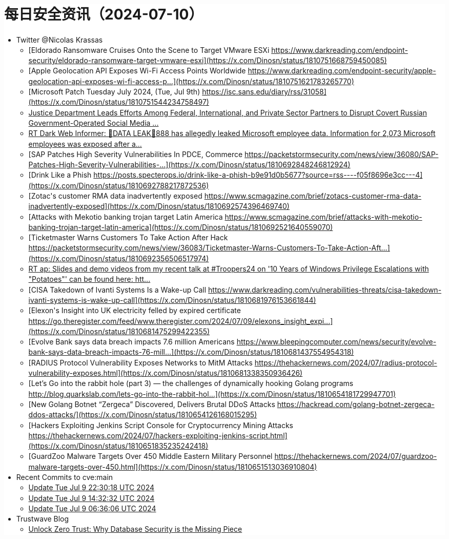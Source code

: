 # 每日安全资讯（2024-07-10）

- Twitter @Nicolas Krassas
  - [Eldorado Ransomware Cruises Onto the Scene to Target VMware ESXi https://www.darkreading.com/endpoint-security/eldorado-ransomware-target-vmware-esxi](https://x.com/Dinosn/status/1810751668759450085)
  - [Apple Geolocation API Exposes Wi-Fi Access Points Worldwide https://www.darkreading.com/endpoint-security/apple-geolocation-api-exposes-wi-fi-access-p...](https://x.com/Dinosn/status/1810751621783265770)
  - [Microsoft Patch Tuesday July 2024, (Tue, Jul 9th) https://isc.sans.edu/diary/rss/31058](https://x.com/Dinosn/status/1810751544234758497)
  - [Justice Department Leads Efforts Among Federal, International, and Private Sector Partners to Disrupt Covert Russian Government-Operated Social Media ...](https://x.com/Dinosn/status/1810749965393867011)
  - [RT Dark Web Informer: 🚨DATA LEAK🚨888 has allegedly leaked Microsoft employee data. Information for 2,073 Microsoft employees was exposed after a...](https://x.com/Dinosn/status/1810749061877944705)
  - [SAP Patches High Severity Vulnerabilities In PDCE, Commerce https://packetstormsecurity.com/news/view/36080/SAP-Patches-High-Severity-Vulnerabilities-...](https://x.com/Dinosn/status/1810692848246812924)
  - [Drink Like a Phish https://posts.specterops.io/drink-like-a-phish-b9e91d0b5677?source=rss----f05f8696e3cc---4](https://x.com/Dinosn/status/1810692788217872536)
  - [Zotac's customer RMA data inadvertently exposed https://www.scmagazine.com/brief/zotacs-customer-rma-data-inadvertently-exposed](https://x.com/Dinosn/status/1810692574396469740)
  - [Attacks with Mekotio banking trojan target Latin America https://www.scmagazine.com/brief/attacks-with-mekotio-banking-trojan-target-latin-america](https://x.com/Dinosn/status/1810692521640559070)
  - [Ticketmaster Warns Customers To Take Action After Hack https://packetstormsecurity.com/news/view/36083/Ticketmaster-Warns-Customers-To-Take-Action-Aft...](https://x.com/Dinosn/status/1810692356506517974)
  - [RT ap: Slides and demo videos from my recent talk at #Troopers24 on '10 Years of Windows Privilege Escalations with "Potatoes"' can be found here: htt...](https://x.com/Dinosn/status/1810750276145713463)
  - [CISA Takedown of Ivanti Systems Is a Wake-up Call https://www.darkreading.com/vulnerabilities-threats/cisa-takedown-ivanti-systems-is-wake-up-call](https://x.com/Dinosn/status/1810681976153661844)
  - [Elexon's Insight into UK electricity felled by expired certificate https://go.theregister.com/feed/www.theregister.com/2024/07/09/elexons_insight_expi...](https://x.com/Dinosn/status/1810681475299422355)
  - [Evolve Bank says data breach impacts 7.6 million Americans https://www.bleepingcomputer.com/news/security/evolve-bank-says-data-breach-impacts-76-mill...](https://x.com/Dinosn/status/1810681437554954318)
  - [RADIUS Protocol Vulnerability Exposes Networks to MitM Attacks https://thehackernews.com/2024/07/radius-protocol-vulnerability-exposes.html](https://x.com/Dinosn/status/1810681338350936426)
  - [Let’s Go into the rabbit hole (part 3) — the challenges of dynamically hooking Golang programs http://blog.quarkslab.com/lets-go-into-the-rabbit-hol...](https://x.com/Dinosn/status/1810654181729947701)
  - [New Golang Botnet “Zergeca” Discovered, Delivers Brutal DDoS Attacks https://hackread.com/golang-botnet-zergeca-ddos-attacks/](https://x.com/Dinosn/status/1810654126168015295)
  - [Hackers Exploiting Jenkins Script Console for Cryptocurrency Mining Attacks https://thehackernews.com/2024/07/hackers-exploiting-jenkins-script.html](https://x.com/Dinosn/status/1810651835235242418)
  - [GuardZoo Malware Targets Over 450 Middle Eastern Military Personnel https://thehackernews.com/2024/07/guardzoo-malware-targets-over-450.html](https://x.com/Dinosn/status/1810651513036910804)
- Recent Commits to cve:main
  - [Update Tue Jul  9 22:30:18 UTC 2024](https://github.com/trickest/cve/commit/848844b994489d5f3dd9f489e9e1f0e276e0c646)
  - [Update Tue Jul  9 14:32:32 UTC 2024](https://github.com/trickest/cve/commit/b8951c81451eb8692cf58525309ad7d3df097d72)
  - [Update Tue Jul  9 06:36:06 UTC 2024](https://github.com/trickest/cve/commit/714b7dd421446f59b1727d0cd4ad99cd62373cda)
- Trustwave Blog
  - [Unlock Zero Trust: Why Database Security is the Missing Piece](https://www.trustwave.com/en-us/resources/blogs/trustwave-blog/unlock-zero-trust-why-database-security-is-the-missing-piece/)